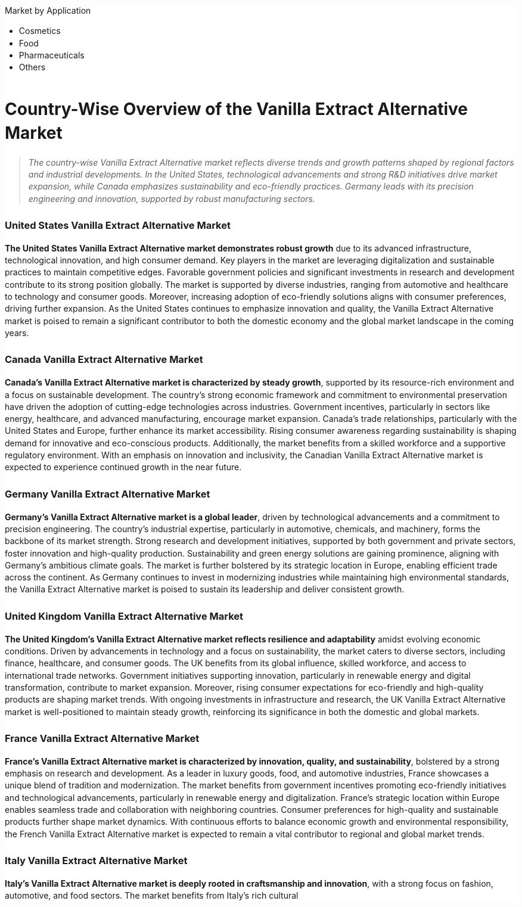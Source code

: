 Market by Application</h3><ul><li>Cosmetics</li><li>Food</li><li>Pharmaceuticals</li><li>Others</li></ul><h1><span class="">Country-Wise Overview of the Vanilla Extract Alternative Market<br /></span></h1><blockquote><p><em><span class="">The country-wise Vanilla Extract Alternative market reflects diverse trends and growth patterns shaped by regional factors and industrial developments. In the United States, technological advancements and strong R&amp;D initiatives drive market expansion, while Canada emphasizes sustainability and eco-friendly practices. Germany leads with its precision engineering and innovation, supported by robust manufacturing sectors.</span></em></p></blockquote><h3><strong>United States Vanilla Extract Alternative Market</strong></h3><p><strong>The United States Vanilla Extract Alternative market demonstrates robust growth</strong> due to its advanced infrastructure, technological innovation, and high consumer demand. Key players in the market are leveraging digitalization and sustainable practices to maintain competitive edges. Favorable government policies and significant investments in research and development contribute to its strong position globally. The market is supported by diverse industries, ranging from automotive and healthcare to technology and consumer goods. Moreover, increasing adoption of eco-friendly solutions aligns with consumer preferences, driving further expansion. As the United States continues to emphasize innovation and quality, the Vanilla Extract Alternative market is poised to remain a significant contributor to both the domestic economy and the global market landscape in the coming years.</p><h3><strong>Canada Vanilla Extract Alternative Market</strong></h3><p><strong>Canada&rsquo;s Vanilla Extract Alternative market is characterized by steady growth</strong>, supported by its resource-rich environment and a focus on sustainable development. The country&rsquo;s strong economic framework and commitment to environmental preservation have driven the adoption of cutting-edge technologies across industries. Government incentives, particularly in sectors like energy, healthcare, and advanced manufacturing, encourage market expansion. Canada&rsquo;s trade relationships, particularly with the United States and Europe, further enhance its market accessibility. Rising consumer awareness regarding sustainability is shaping demand for innovative and eco-conscious products. Additionally, the market benefits from a skilled workforce and a supportive regulatory environment. With an emphasis on innovation and inclusivity, the Canadian Vanilla Extract Alternative market is expected to experience continued growth in the near future.</p><h3><strong>Germany Vanilla Extract Alternative Market</strong></h3><p><strong>Germany&rsquo;s Vanilla Extract Alternative market is a global leader</strong>, driven by technological advancements and a commitment to precision engineering. The country&rsquo;s industrial expertise, particularly in automotive, chemicals, and machinery, forms the backbone of its market strength. Strong research and development initiatives, supported by both government and private sectors, foster innovation and high-quality production. Sustainability and green energy solutions are gaining prominence, aligning with Germany&rsquo;s ambitious climate goals. The market is further bolstered by its strategic location in Europe, enabling efficient trade across the continent. As Germany continues to invest in modernizing industries while maintaining high environmental standards, the Vanilla Extract Alternative market is poised to sustain its leadership and deliver consistent growth.</p><h3><strong>United Kingdom Vanilla Extract Alternative Market</strong></h3><p><strong>The United Kingdom&rsquo;s Vanilla Extract Alternative market reflects resilience and adaptability</strong> amidst evolving economic conditions. Driven by advancements in technology and a focus on sustainability, the market caters to diverse sectors, including finance, healthcare, and consumer goods. The UK benefits from its global influence, skilled workforce, and access to international trade networks. Government initiatives supporting innovation, particularly in renewable energy and digital transformation, contribute to market expansion. Moreover, rising consumer expectations for eco-friendly and high-quality products are shaping market trends. With ongoing investments in infrastructure and research, the UK Vanilla Extract Alternative market is well-positioned to maintain steady growth, reinforcing its significance in both the domestic and global markets.</p><h3><strong>France Vanilla Extract Alternative Market</strong></h3><p><strong>France&rsquo;s Vanilla Extract Alternative market is characterized by innovation, quality, and sustainability</strong>, bolstered by a strong emphasis on research and development. As a leader in luxury goods, food, and automotive industries, France showcases a unique blend of tradition and modernization. The market benefits from government incentives promoting eco-friendly initiatives and technological advancements, particularly in renewable energy and digitalization. France&rsquo;s strategic location within Europe enables seamless trade and collaboration with neighboring countries. Consumer preferences for high-quality and sustainable products further shape market dynamics. With continuous efforts to balance economic growth and environmental responsibility, the French Vanilla Extract Alternative market is expected to remain a vital contributor to regional and global market trends.</p><h3><strong>Italy Vanilla Extract Alternative Market</strong></h3><p><strong>Italy&rsquo;s Vanilla Extract Alternative market is deeply rooted in craftsmanship and innovation</strong>, with a strong focus on fashion, automotive, and food sectors. The market benefits from Italy&rsquo;s rich cultural